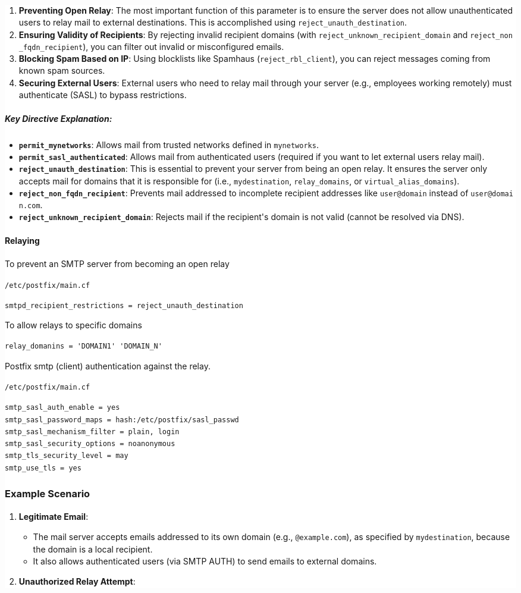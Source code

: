 1. **Preventing Open Relay**: The most important function of this parameter is to ensure the server does not allow unauthenticated users to relay mail to external destinations. This is accomplished using `reject_unauth_destination`.
2. **Ensuring Validity of Recipients**: By rejecting invalid recipient domains (with `reject_unknown_recipient_domain` and `reject_non_fqdn_recipient`), you can filter out invalid or misconfigured emails.
3. **Blocking Spam Based on IP**: Using blocklists like Spamhaus (`reject_rbl_client`), you can reject messages coming from known spam sources.
4. **Securing External Users**: External users who need to relay mail through your server (e.g., employees working remotely) must authenticate (SASL) to bypass restrictions.

##### Key Directive Explanation:

- **`permit_mynetworks`**: Allows mail from trusted networks defined in `mynetworks`.
- **`permit_sasl_authenticated`**: Allows mail from authenticated users (required if you want to let external users relay mail).
- **`reject_unauth_destination`**: This is essential to prevent your server from being an open relay. It ensures the server only accepts mail for domains that it is responsible for (i.e., `mydestination`, `relay_domains`, or `virtual_alias_domains`).
- **`reject_non_fqdn_recipient`**: Prevents mail addressed to incomplete recipient addresses like `user@domain` instead of `user@domain.com`.
- **`reject_unknown_recipient_domain`**: Rejects mail if the recipient's domain is not valid (cannot be resolved via DNS).

#### Relaying

To prevent an SMTP server from becoming an open relay

`/etc/postfix/main.cf`
```
smtpd_recipient_restrictions = reject_unauth_destination
```

To allow relays to specific domains

```
relay_domanins = 'DOMAIN1' 'DOMAIN_N'
```

Postfix smtp (client) authentication against the relay.

`/etc/postfix/main.cf`
```
smtp_sasl_auth_enable = yes
smtp_sasl_password_maps = hash:/etc/postfix/sasl_passwd
smtp_sasl_mechanism_filter = plain, login
smtp_sasl_security_options = noanonymous
smtp_tls_security_level = may
smtp_use_tls = yes
```
### Example Scenario

1. **Legitimate Email**:
    
    - The mail server accepts emails addressed to its own domain (e.g., `@example.com`), as specified by `mydestination`, because the domain is a local recipient.
    - It also allows authenticated users (via SMTP AUTH) to send emails to external domains.
2. **Unauthorized Relay Attempt**:
    